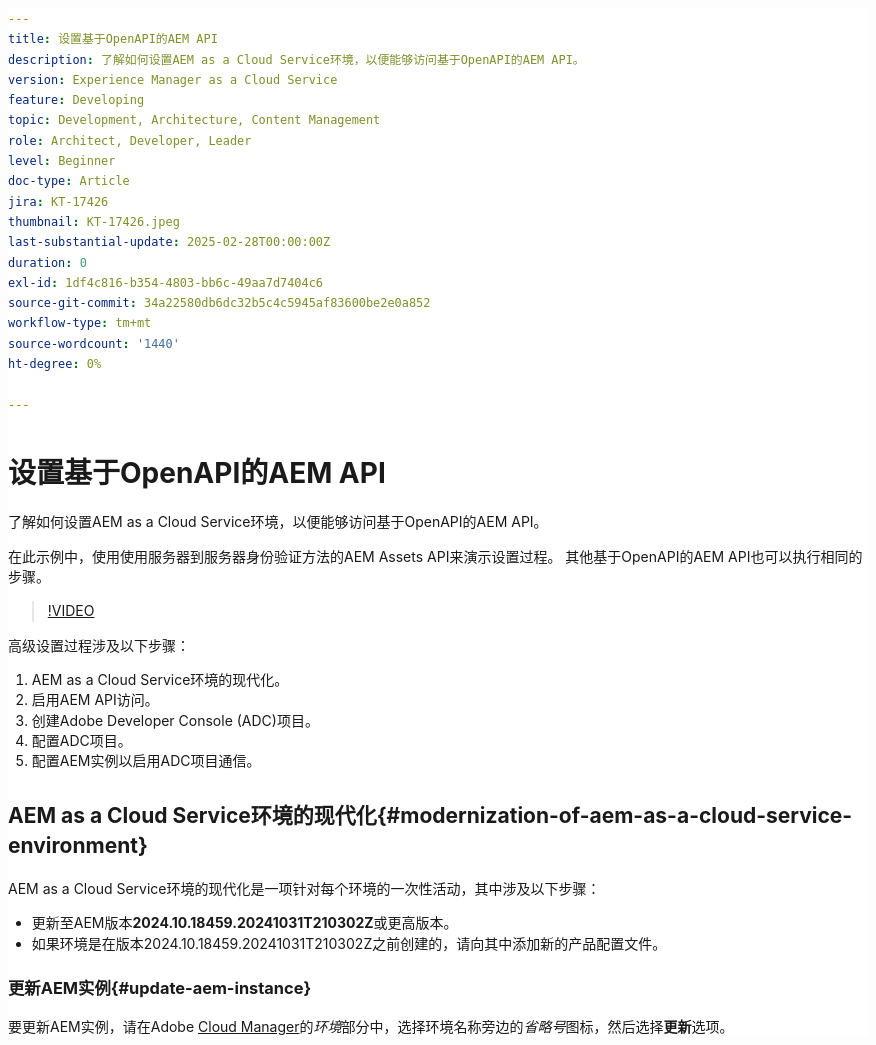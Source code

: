 ```yaml
---
title: 设置基于OpenAPI的AEM API
description: 了解如何设置AEM as a Cloud Service环境，以便能够访问基于OpenAPI的AEM API。
version: Experience Manager as a Cloud Service
feature: Developing
topic: Development, Architecture, Content Management
role: Architect, Developer, Leader
level: Beginner
doc-type: Article
jira: KT-17426
thumbnail: KT-17426.jpeg
last-substantial-update: 2025-02-28T00:00:00Z
duration: 0
exl-id: 1df4c816-b354-4803-bb6c-49aa7d7404c6
source-git-commit: 34a22580db6dc32b5c4c5945af83600be2e0a852
workflow-type: tm+mt
source-wordcount: '1440'
ht-degree: 0%

---
```


# 设置基于OpenAPI的AEM API

了解如何设置AEM as a Cloud Service环境，以便能够访问基于OpenAPI的AEM API。

在此示例中，使用使用服务器到服务器身份验证方法的AEM Assets API来演示设置过程。 其他基于OpenAPI的AEM API也可以执行相同的步骤。

>[!VIDEO](https://video.tv.adobe.com/v/3457510?quality=12&learn=on)

高级设置过程涉及以下步骤：

1. AEM as a Cloud Service环境的现代化。
1. 启用AEM API访问。
1. 创建Adobe Developer Console (ADC)项目。
1. 配置ADC项目。
1. 配置AEM实例以启用ADC项目通信。

## AEM as a Cloud Service环境的现代化{#modernization-of-aem-as-a-cloud-service-environment}

AEM as a Cloud Service环境的现代化是一项针对每个环境的一次性活动，其中涉及以下步骤：

- 更新至AEM版本&#x200B;**2024.10.18459.20241031T210302Z**&#x200B;或更高版本。
- 如果环境是在版本2024.10.18459.20241031T210302Z之前创建的，请向其中添加新的产品配置文件。

### 更新AEM实例{#update-aem-instance}

要更新AEM实例，请在Adobe [Cloud Manager](https://my.cloudmanager.adobe.com/)的&#x200B;_环境_&#x200B;部分中，选择环境名称旁边的&#x200B;_省略号_&#x200B;图标，然后选择&#x200B;**更新**&#x200B;选项。
